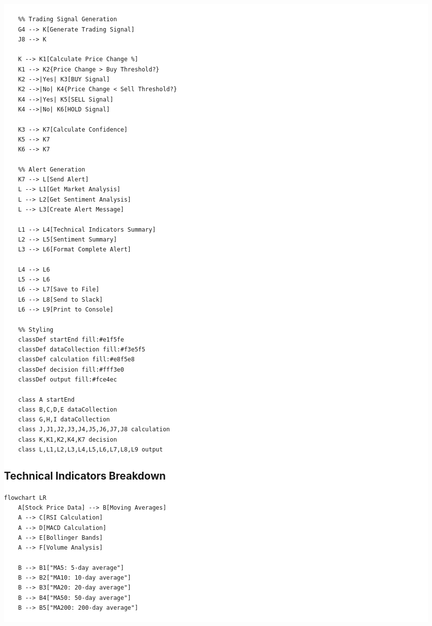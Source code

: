 ```mermaid
    
    %% Trading Signal Generation
    G4 --> K[Generate Trading Signal]
    J8 --> K
    
    K --> K1[Calculate Price Change %]
    K1 --> K2{Price Change > Buy Threshold?}
    K2 -->|Yes| K3[BUY Signal]
    K2 -->|No| K4{Price Change < Sell Threshold?}
    K4 -->|Yes| K5[SELL Signal]
    K4 -->|No| K6[HOLD Signal]
    
    K3 --> K7[Calculate Confidence]
    K5 --> K7
    K6 --> K7
    
    %% Alert Generation
    K7 --> L[Send Alert]
    L --> L1[Get Market Analysis]
    L --> L2[Get Sentiment Analysis]
    L --> L3[Create Alert Message]
    
    L1 --> L4[Technical Indicators Summary]
    L2 --> L5[Sentiment Summary]
    L3 --> L6[Format Complete Alert]
    
    L4 --> L6
    L5 --> L6
    L6 --> L7[Save to File]
    L6 --> L8[Send to Slack]
    L6 --> L9[Print to Console]
    
    %% Styling
    classDef startEnd fill:#e1f5fe
    classDef dataCollection fill:#f3e5f5
    classDef calculation fill:#e8f5e8
    classDef decision fill:#fff3e0
    classDef output fill:#fce4ec
    
    class A startEnd
    class B,C,D,E dataCollection
    class G,H,I dataCollection
    class J,J1,J2,J3,J4,J5,J6,J7,J8 calculation
    class K,K1,K2,K4,K7 decision
    class L,L1,L2,L3,L4,L5,L6,L7,L8,L9 output
```

## Technical Indicators Breakdown

```mermaid
flowchart LR
    A[Stock Price Data] --> B[Moving Averages]
    A --> C[RSI Calculation]
    A --> D[MACD Calculation]
    A --> E[Bollinger Bands]
    A --> F[Volume Analysis]
    
    B --> B1["MA5: 5-day average"]
    B --> B2["MA10: 10-day average"]
    B --> B3["MA20: 20-day average"]
    B --> B4["MA50: 50-day average"]
    B --> B5["MA200: 200-day average"]
    
```